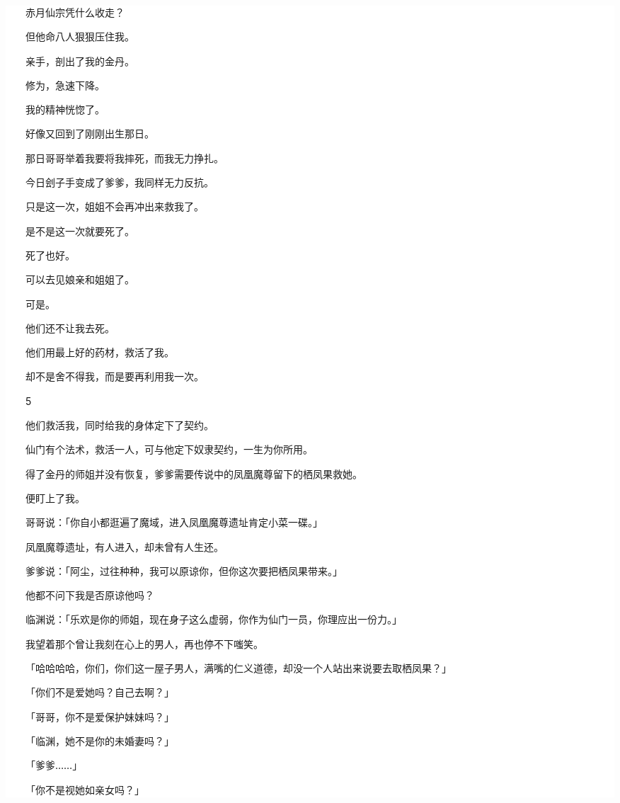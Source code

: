 &emsp;&emsp;赤月仙宗凭什么收走？  
  
&emsp;&emsp;但他命八人狠狠压住我。  
  
&emsp;&emsp;亲手，剖出了我的金丹。  
  
&emsp;&emsp;修为，急速下降。  
  
&emsp;&emsp;我的精神恍惚了。  
  
&emsp;&emsp;好像又回到了刚刚出生那日。  
  
&emsp;&emsp;那日哥哥举着我要将我摔死，而我无力挣扎。  
  
&emsp;&emsp;今日刽子手变成了爹爹，我同样无力反抗。  
  
&emsp;&emsp;只是这一次，姐姐不会再冲出来救我了。  
  
&emsp;&emsp;是不是这一次就要死了。  
  
&emsp;&emsp;死了也好。  
  
&emsp;&emsp;可以去见娘亲和姐姐了。  
  
&emsp;&emsp;可是。  
  
&emsp;&emsp;他们还不让我去死。  
  
&emsp;&emsp;他们用最上好的药材，救活了我。  
  
&emsp;&emsp;却不是舍不得我，而是要再利用我一次。  
  
&emsp;&emsp;5  
  
&emsp;&emsp;他们救活我，同时给我的身体定下了契约。  
  
&emsp;&emsp;仙门有个法术，救活一人，可与他定下奴隶契约，一生为你所用。  
  
&emsp;&emsp;得了金丹的师姐并没有恢复，爹爹需要传说中的凤凰魔尊留下的栖凤果救她。  
  
&emsp;&emsp;便盯上了我。  
  
&emsp;&emsp;哥哥说：「你自小都逛遍了魔域，进入凤凰魔尊遗址肯定小菜一碟。」  
  
&emsp;&emsp;凤凰魔尊遗址，有人进入，却未曾有人生还。  
  
&emsp;&emsp;爹爹说：「阿尘，过往种种，我可以原谅你，但你这次要把栖凤果带来。」  
  
&emsp;&emsp;他都不问下我是否原谅他吗？  
  
&emsp;&emsp;临渊说：「乐欢是你的师姐，现在身子这么虚弱，你作为仙门一员，你理应出一份力。」  
  
&emsp;&emsp;我望着那个曾让我刻在心上的男人，再也停不下嗤笑。  
  
&emsp;&emsp;「哈哈哈哈，你们，你们这一屋子男人，满嘴的仁义道德，却没一个人站出来说要去取栖凤果？」  
  
&emsp;&emsp;「你们不是爱她吗？自己去啊？」  
  
&emsp;&emsp;「哥哥，你不是爱保护妹妹吗？」  
  
&emsp;&emsp;「临渊，她不是你的未婚妻吗？」  
  
&emsp;&emsp;「爹爹……」  
  
&emsp;&emsp;「你不是视她如亲女吗？」  
  